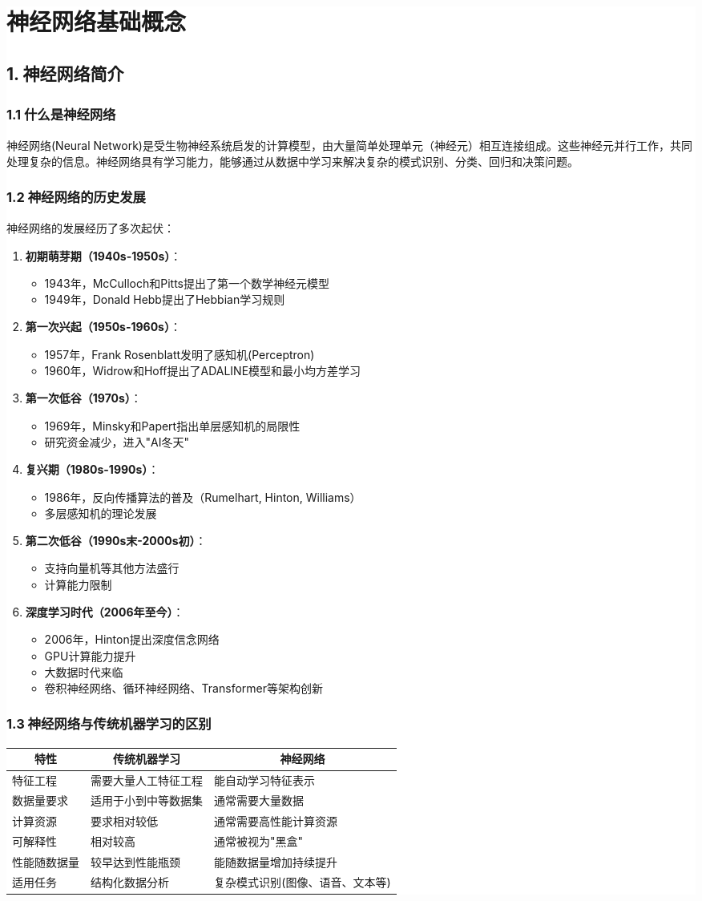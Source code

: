 # 神经网络基础概念

## 1. 神经网络简介

### 1.1 什么是神经网络

神经网络(Neural Network)是受生物神经系统启发的计算模型，由大量简单处理单元（神经元）相互连接组成。这些神经元并行工作，共同处理复杂的信息。神经网络具有学习能力，能够通过从数据中学习来解决复杂的模式识别、分类、回归和决策问题。

### 1.2 神经网络的历史发展

神经网络的发展经历了多次起伏：

1. **初期萌芽期（1940s-1950s）**：
   - 1943年，McCulloch和Pitts提出了第一个数学神经元模型
   - 1949年，Donald Hebb提出了Hebbian学习规则

2. **第一次兴起（1950s-1960s）**：
   - 1957年，Frank Rosenblatt发明了感知机(Perceptron)
   - 1960年，Widrow和Hoff提出了ADALINE模型和最小均方差学习

3. **第一次低谷（1970s）**：
   - 1969年，Minsky和Papert指出单层感知机的局限性
   - 研究资金减少，进入"AI冬天"

4. **复兴期（1980s-1990s）**：
   - 1986年，反向传播算法的普及（Rumelhart, Hinton, Williams）
   - 多层感知机的理论发展

5. **第二次低谷（1990s末-2000s初）**：
   - 支持向量机等其他方法盛行
   - 计算能力限制

6. **深度学习时代（2006年至今）**：
   - 2006年，Hinton提出深度信念网络
   - GPU计算能力提升
   - 大数据时代来临
   - 卷积神经网络、循环神经网络、Transformer等架构创新

### 1.3 神经网络与传统机器学习的区别

| 特性 | 传统机器学习 | 神经网络 |
|------|------------|---------|
| 特征工程 | 需要大量人工特征工程 | 能自动学习特征表示 |
| 数据量要求 | 适用于小到中等数据集 | 通常需要大量数据 |
| 计算资源 | 要求相对较低 | 通常需要高性能计算资源 |
| 可解释性 | 相对较高 | 通常被视为"黑盒" |
| 性能随数据量 | 较早达到性能瓶颈 | 能随数据量增加持续提升 |
| 适用任务 | 结构化数据分析 | 复杂模式识别(图像、语音、文本等) |
